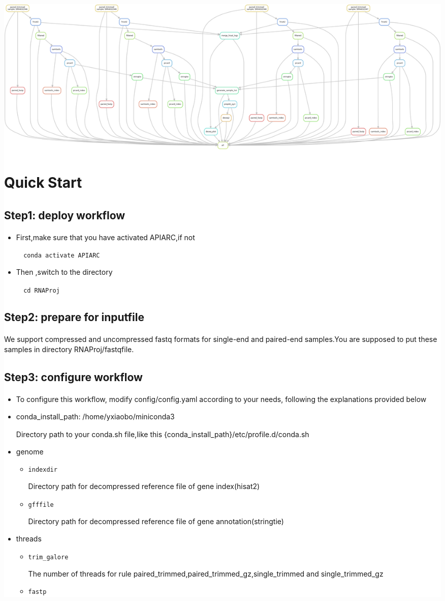 ![alt text](RNAsnakefile.png)

# Quick Start

## Step1: deploy workflow

* First,make sure that you have activated APIARC,if not 

        conda activate APIARC

* Then ,switch to the directory 

        cd RNAProj

## Step2: prepare for inputfile
We support compressed and uncompressed fastq formats for single-end and paired-end samples.You are supposed to put these samples in directory RNAProj/fastqfile.

## Step3: configure workflow
* To configure this workflow, modify config/config.yaml according to your needs, following the explanations provided below


* conda_install_path: /home/yxiaobo/miniconda3

    Directory path to your conda.sh file,like this {conda_install_path}/etc/profile.d/conda.sh
* genome
    * `indexdir`
    
        Directory path for decompressed reference file of gene index(hisat2)
    * `gfffile`
        
        Directory path for decompressed reference file of gene annotation(stringtie)

* threads
    * `trim_galore`

        The number of threads for rule paired_trimmed,paired_trimmed_gz,single_trimmed and single_trimmed_gz
    * `fastp`
